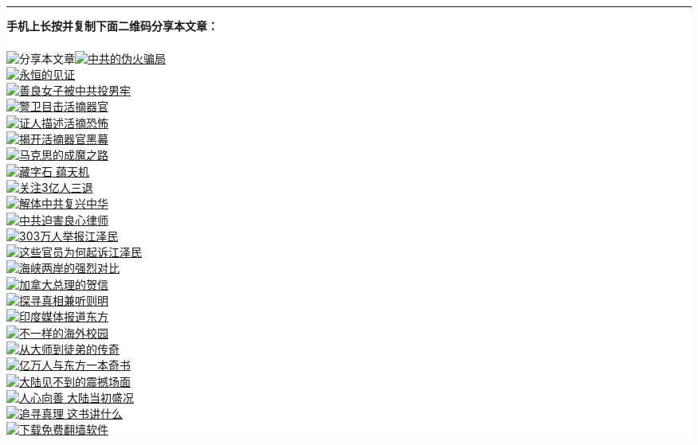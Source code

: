 <hr>    <strong>手机上长按并复制下面二维码分享本文章：</strong><br><br><img src="https://chart.apis.google.com/chart?cht=qr&chs=240x240&choe=UTF-8&chld=M|2&chl=/gb/10/9/7/n3018157.md%231" title="分享本文章"></td><td valign=TOP><a href="/gb/16/1/21/n4622075.md?dfh#1" target="_blank"><img src="https://raw.githubusercontent.com/sisaow318/djy/master/gb/300/wei-f1.jpg" title="中共的伪火骗局"  alt="中共的伪火骗局"></a><br><a href="https://github.com/sisaow318/www/blob/master/README.md?dfh#9" target="_blank"><img src="https://raw.githubusercontent.com/sisaow318/djy/master/gb/300/yong-h.jpg" title="永恒的见证"  alt="永恒的见证"></a><br><a href="/gb/13/9/29/n3974789.md?dfh#1" target="_blank"><img src="https://raw.githubusercontent.com/sisaow318/djy/master/gb/300/shang-lnz.jpg" title="善良女子被中共投男牢"  alt="善良女子被中共投男牢"></a><br><a href="/gb/16/3/16/n4663449.md?dfh#1" target="_blank"><img src="https://raw.githubusercontent.com/sisaow318/djy/master/gb/300/huo-z3.jpg" title="警卫目击活摘器官"  alt="警卫目击活摘器官"></a><br><a href="/gb/16/8/7/n8177641.md?dfh#1" target="_blank"><img src="https://raw.githubusercontent.com/sisaow318/djy/master/gb/300/huo-z4.jpg" title="证人描述活摘恐怖"  alt="证人描述活摘恐怖"></a><br><a href="/gb/10/4/19/n2881569.md?dfh#1" target="_blank"><img src="https://raw.githubusercontent.com/sisaow318/djy/master/gb/300/huo-z1.jpg" title="揭开活摘器官黑幕"  alt="揭开活摘器官黑幕"></a><br><a href="/gb/10/11/7/n3077476.md?dfh#1" target="_blank"><img src="https://raw.githubusercontent.com/sisaow318/djy/master/gb/300/ma-ks.jpg" title="马克思的成魔之路"  alt="马克思的成魔之路"></a><br><a href="/gb/14/6/9/n4173977.md?dfh#1" target="_blank"><img src="https://raw.githubusercontent.com/sisaow318/djy/master/gb/300/chang-zs.jpg" title="藏字石 蕴天机"  alt="藏字石 蕴天机"></a><br><a href="/gb/18/5/10/n10381511.md?dfh#1" target="_blank"><img src="https://raw.githubusercontent.com/sisaow318/djy/master/gb/300/st1.jpg" title="关注3亿人三退"  alt="关注3亿人三退"></a><br><a href="/gb/18/3/21/n10237682.md?dfh#1" target="_blank"><img src="https://raw.githubusercontent.com/sisaow318/djy/master/gb/300/jie-t.jpg" title="解体中共复兴中华"  alt="解体中共复兴中华"></a><br><a href="/gb/9/2/9/n2422991.md?dfh#1" target="_blank"><img src="https://raw.githubusercontent.com/sisaow318/djy/master/gb/300/gao-zs.jpg" title="中共迫害良心律师"  alt="中共迫害良心律师"></a><br><a href="/gb/18/12/9/n10900044.md?dfh#1" target="_blank"><img src="https://raw.githubusercontent.com/sisaow318/djy/master/gb/300/sj1.jpg" title="303万人举报江泽民"  alt="303万人举报江泽民"></a><br><a href="/gb/18/8/28/n10672014.md?dfh#1" target="_blank"><img src="https://raw.githubusercontent.com/sisaow318/djy/master/gb/300/sj2.jpg" title="这些官员为何起诉江泽民"  alt="这些官员为何起诉江泽民"></a><br><a href="/gb/8/12/18/n2367165.md?dfh#1" target="_blank"><img src="https://raw.githubusercontent.com/sisaow318/djy/master/gb/300/liangan.jpg" title="海峡两岸的强烈对比"  alt="海峡两岸的强烈对比"></a><br><a href="/gb/15/12/10/n4593139.md?dfh#1" target="_blank"><img src="https://raw.githubusercontent.com/sisaow318/djy/master/gb/300/jia-ndzl.jpg" title="加拿大总理的贺信"  alt="加拿大总理的贺信"></a><br><a href="/gb/11/6/17/n3289382.md?dfh#1" target="_blank"><img src="https://raw.githubusercontent.com/sisaow318/djy/master/gb/300/xiao-wd.jpg" title="探寻真相兼听则明"  alt="探寻真相兼听则明"></a><br><a href="/gb/18/10/27/n10812623.md?dfh#1" target="_blank"><img src="https://raw.githubusercontent.com/sisaow318/djy/master/gb/300/yindu.jpg" title="印度媒体报道东方"  alt="印度媒体报道东方"></a><br><a href="/gb/18/6/9/n10469652.md?dfh#1" target="_blank"><img src="https://raw.githubusercontent.com/sisaow318/djy/master/gb/300/xie-j.jpg" title="不一样的海外校园"  alt="不一样的海外校园"></a><br><a href="/gb/7/4/5/n1669415.md?dfh#1" target="_blank"><img src="https://raw.githubusercontent.com/sisaow318/djy/master/gb/300/li-up.jpg" title="从大师到徒弟的传奇"  alt="从大师到徒弟的传奇"></a><br><a href="/gb/17/5/26/n9191512.md?dfh#1" target="_blank"><img src="https://raw.githubusercontent.com/sisaow318/djy/master/gb/300/zfl2.jpg" title="亿万人与东方一本奇书"  alt="亿万人与东方一本奇书"></a><br><a href="/gb/13/11/27/n4020290.md?dfh#1" target="_blank"><img src="https://raw.githubusercontent.com/sisaow318/djy/master/gb/300/zhen-h.jpg" title="大陆见不到的震撼场面"  alt="大陆见不到的震撼场面"></a><br><a href="/gb/15/7/17/n4482910.md?dfh#1" target="_blank"><img src="https://raw.githubusercontent.com/sisaow318/djy/master/gb/300/dalu-sk.jpg" title="人心向善 大陆当初盛况"  alt="人心向善 大陆当初盛况"></a><br><a href="/gb/19/1/5/n10955468.md?dfh#1" target="_blank"><img src="https://raw.githubusercontent.com/sisaow318/djy/master/gb/300/zfl1.jpg" title="追寻真理 这书讲什么"  alt="追寻真理 这书讲什么"></a><br><a href="https://github.com/bannedbook/fanqiang/wiki" target="_blank"><img src="https://raw.githubusercontent.com/sisaow318/djy/master/gb/300/fq1.jpg" title="下载免费翻墙软件"  alt="下载免费翻墙软件"></a><br></td></tr></table>